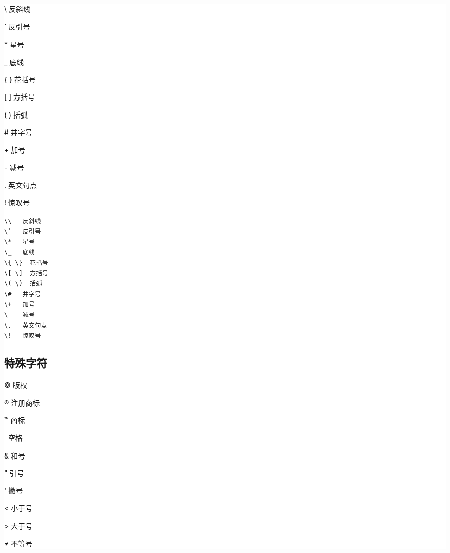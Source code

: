 \\   反斜线

\`   反引号

\*   星号

\_   底线

\{ \}  花括号

\[ \]  方括号

\( \)  括弧

\#   井字号

\+   加号

\-   减号

\.   英文句点

\!   惊叹号

```
\\   反斜线
\`   反引号
\*   星号
\_   底线
\{ \}  花括号
\[ \]  方括号
\( \)  括弧
\#   井字号
\+   加号
\-   减号
\.   英文句点
\!   惊叹号
```



## 特殊字符

&copy;       版权

&reg;       注册商标

&trade;       商标

&nbsp;         空格

&amp;       和号

&quot;         引号

&apos;         撇号

&lt;        小于号

&gt;        大于号

&ne;        不等号
